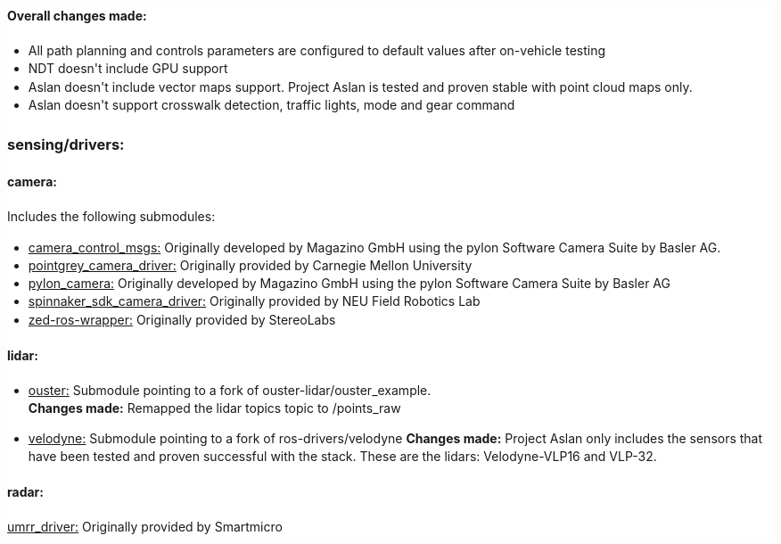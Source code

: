 
#### Overall changes made:
* All path planning and controls parameters are configured to default values after on-vehicle testing
* NDT doesn't include GPU support
* Aslan doesn't include vector maps support. Project Aslan is tested and proven stable with point cloud maps only.   
* Aslan doesn't support crosswalk detection, traffic lights, mode and gear command


### sensing/drivers:
#### camera:
Includes the following submodules: 
* [camera_control_msgs:](https://github.com/magazino/camera_control_msgs) Originally developed by Magazino GmbH using the pylon Software Camera Suite by Basler AG.   
* [pointgrey_camera_driver:](https://github.com/ros-drivers/pointgrey_camera_driver) Originally provided by Carnegie Mellon University  
* [pylon_camera:](https://github.com/magazino/pylon_camera) Originally developed by Magazino GmbH using the pylon Software Camera Suite by Basler AG 
* [spinnaker_sdk_camera_driver:](https://github.com/neufieldrobotics/spinnaker_sdk_camera_driver) Originally provided by NEU Field Robotics Lab 
* [zed-ros-wrapper:](https://github.com/stereolabs/zed-ros-wrapper) Originally provided by StereoLabs     
  
#### lidar:
* [ouster:](https://github.com/project-aslan/ouster_example) Submodule pointing to a fork of ouster-lidar/ouster_example.    
**Changes made:** Remapped the lidar topics topic to /points_raw  

* [velodyne:](https://github.com/project-aslan/velodyne) Submodule pointing to a fork of ros-drivers/velodyne
**Changes made:** Project Aslan only includes the sensors that have been tested and proven successful with the stack. These are the lidars: Velodyne-VLP16 and VLP-32.  

#### radar: 
[umrr_driver:](https://www.smartmicro.com/downloads) Originally provided by Smartmicro


